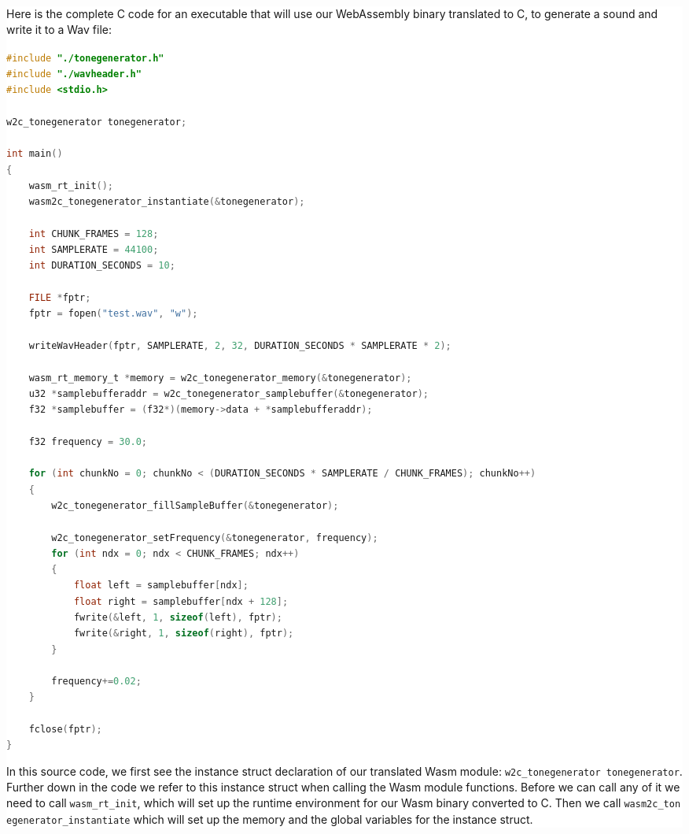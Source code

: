 Here is the complete C code for an executable that will use our WebAssembly binary translated to C, to generate a sound and write it to a Wav file:

```c
#include "./tonegenerator.h"
#include "./wavheader.h"
#include <stdio.h>

w2c_tonegenerator tonegenerator;

int main()
{
    wasm_rt_init();
    wasm2c_tonegenerator_instantiate(&tonegenerator);

    int CHUNK_FRAMES = 128;
    int SAMPLERATE = 44100;
    int DURATION_SECONDS = 10;

    FILE *fptr;
    fptr = fopen("test.wav", "w");

    writeWavHeader(fptr, SAMPLERATE, 2, 32, DURATION_SECONDS * SAMPLERATE * 2);

    wasm_rt_memory_t *memory = w2c_tonegenerator_memory(&tonegenerator);
    u32 *samplebufferaddr = w2c_tonegenerator_samplebuffer(&tonegenerator);
    f32 *samplebuffer = (f32*)(memory->data + *samplebufferaddr);

    f32 frequency = 30.0;

    for (int chunkNo = 0; chunkNo < (DURATION_SECONDS * SAMPLERATE / CHUNK_FRAMES); chunkNo++)
    {
        w2c_tonegenerator_fillSampleBuffer(&tonegenerator);

        w2c_tonegenerator_setFrequency(&tonegenerator, frequency);
        for (int ndx = 0; ndx < CHUNK_FRAMES; ndx++)
        {
            float left = samplebuffer[ndx];
            float right = samplebuffer[ndx + 128];
            fwrite(&left, 1, sizeof(left), fptr);
            fwrite(&right, 1, sizeof(right), fptr);
        }

        frequency+=0.02;
    }

    fclose(fptr);
}
```

In this source code, we first see the instance struct declaration of our translated Wasm module: `w2c_tonegenerator tonegenerator`. Further down in the code we refer to this instance struct when calling the Wasm module functions. Before we can call any of it we need to call `wasm_rt_init`, which will set up the runtime environment for our Wasm binary converted to C. Then we call `wasm2c_tonegenerator_instantiate` which will set up the memory and the global variables for the instance struct.
